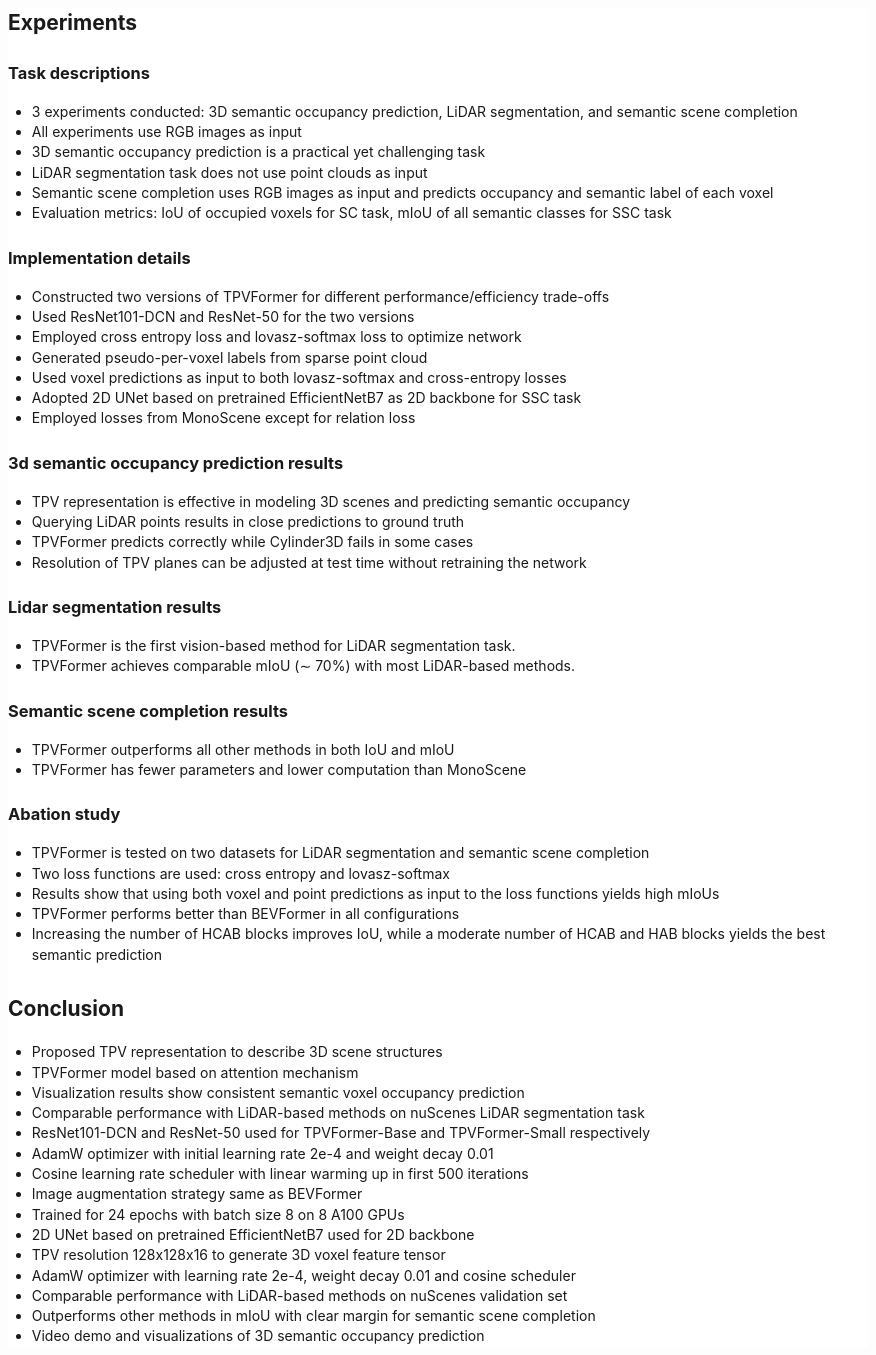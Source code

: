 ## Experiments

### Task descriptions
- 3 experiments conducted: 3D semantic occupancy prediction, LiDAR segmentation, and semantic scene completion
- All experiments use RGB images as input
- 3D semantic occupancy prediction is a practical yet challenging task
- LiDAR segmentation task does not use point clouds as input
- Semantic scene completion uses RGB images as input and predicts occupancy and semantic label of each voxel
- Evaluation metrics: IoU of occupied voxels for SC task, mIoU of all semantic classes for SSC task

### Implementation details
- Constructed two versions of TPVFormer for different performance/efficiency trade-offs
- Used ResNet101-DCN and ResNet-50 for the two versions
- Employed cross entropy loss and lovasz-softmax loss to optimize network
- Generated pseudo-per-voxel labels from sparse point cloud
- Used voxel predictions as input to both lovasz-softmax and cross-entropy losses
- Adopted 2D UNet based on pretrained EfficientNetB7 as 2D backbone for SSC task
- Employed losses from MonoScene except for relation loss

### 3d semantic occupancy prediction results
- TPV representation is effective in modeling 3D scenes and predicting semantic occupancy
- Querying LiDAR points results in close predictions to ground truth
- TPVFormer predicts correctly while Cylinder3D fails in some cases
- Resolution of TPV planes can be adjusted at test time without retraining the network

### Lidar segmentation results
- TPVFormer is the first vision-based method for LiDAR segmentation task.
- TPVFormer achieves comparable mIoU (∼ 70%) with most LiDAR-based methods.

### Semantic scene completion results
- TPVFormer outperforms all other methods in both IoU and mIoU
- TPVFormer has fewer parameters and lower computation than MonoScene

### Abation study
- TPVFormer is tested on two datasets for LiDAR segmentation and semantic scene completion
- Two loss functions are used: cross entropy and lovasz-softmax
- Results show that using both voxel and point predictions as input to the loss functions yields high mIoUs
- TPVFormer performs better than BEVFormer in all configurations
- Increasing the number of HCAB blocks improves IoU, while a moderate number of HCAB and HAB blocks yields the best semantic prediction

## Conclusion
- Proposed TPV representation to describe 3D scene structures
- TPVFormer model based on attention mechanism
- Visualization results show consistent semantic voxel occupancy prediction
- Comparable performance with LiDAR-based methods on nuScenes LiDAR segmentation task
- ResNet101-DCN and ResNet-50 used for TPVFormer-Base and TPVFormer-Small respectively
- AdamW optimizer with initial learning rate 2e-4 and weight decay 0.01
- Cosine learning rate scheduler with linear warming up in first 500 iterations
- Image augmentation strategy same as BEVFormer
- Trained for 24 epochs with batch size 8 on 8 A100 GPUs
- 2D UNet based on pretrained EfficientNetB7 used for 2D backbone
- TPV resolution 128x128x16 to generate 3D voxel feature tensor
- AdamW optimizer with learning rate 2e-4, weight decay 0.01 and cosine scheduler
- Comparable performance with LiDAR-based methods on nuScenes validation set
- Outperforms other methods in mIoU with clear margin for semantic scene completion
- Video demo and visualizations of 3D semantic occupancy prediction